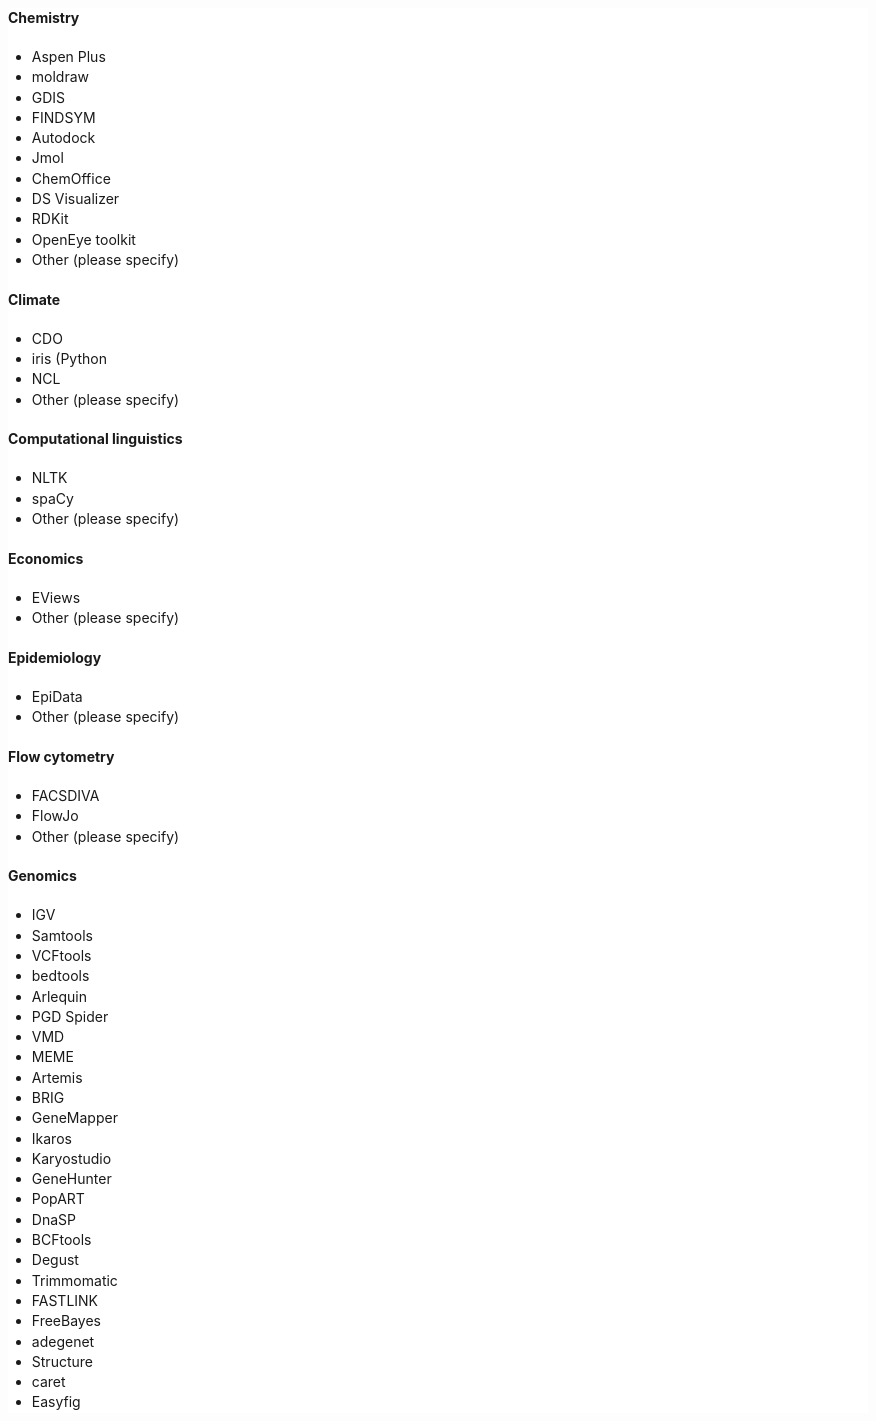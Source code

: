 #### Chemistry
- Aspen Plus  
- moldraw  
- GDIS    
- FINDSYM  
- Autodock 
- Jmol 
- ChemOffice 
- DS Visualizer
- RDKit 
- OpenEye toolkit
- Other (please specify)

#### Climate
- CDO 
- iris (Python
- NCL   
- Other (please specify)

#### Computational linguistics
- NLTK 
- spaCy
- Other (please specify)

#### Economics
- EViews
- Other (please specify)

#### Epidemiology
- EpiData
- Other (please specify)

#### Flow cytometry
- FACSDIVA
- FlowJo 
- Other (please specify)

#### Genomics
- IGV 
- Samtools
- VCFtools  
- bedtools 
- Arlequin
- PGD Spider 
- VMD 
- MEME 
- Artemis
- BRIG 
- GeneMapper
- Ikaros
- Karyostudio
- GeneHunter
- PopART
- DnaSP
- BCFtools
- Degust
- Trimmomatic
- FASTLINK
- FreeBayes 
- adegenet
- Structure
- caret
- Easyfig